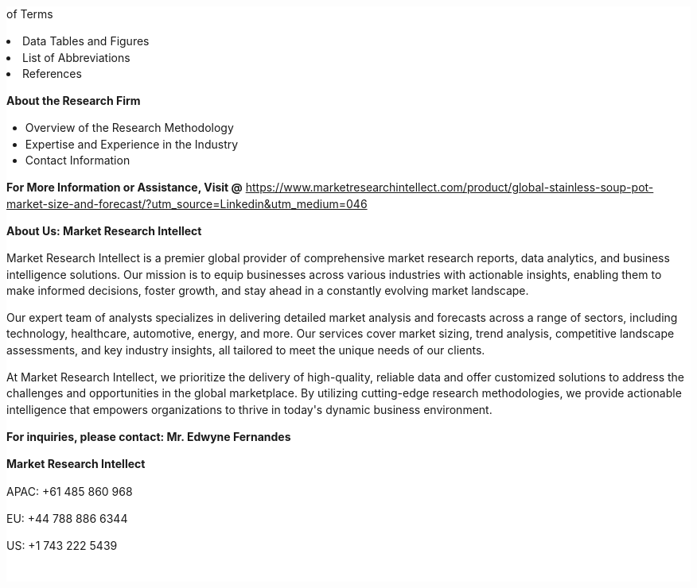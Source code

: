 of Terms</li><li>Data Tables and Figures</li><li>List of Abbreviations</li><li>References</li></ul><p><strong>About the Research Firm</strong></p><ul><li>Overview of the Research Methodology</li><li>Expertise and Experience in the Industry</li><li>Contact Information</li></ul></div><div class="article-main__content" data-test-id="publishing-text-block"><p><span class="font-[700]"><strong>For More Information or Assistance, Visit @</strong>&nbsp;<a href="https://www.marketresearchintellect.com/product/global-stainless-soup-pot-market-size-and-forecast/?utm_source=Linkedin&utm_medium=046">https://www.marketresearchintellect.com/product/global-stainless-soup-pot-market-size-and-forecast/?utm_source=Linkedin&utm_medium=046</a></span></p><p><strong>About Us: Market Research Intellect</strong></p><p>Market Research Intellect is a premier global provider of comprehensive market research reports, data analytics, and business intelligence solutions. Our mission is to equip businesses across various industries with actionable insights, enabling them to make informed decisions, foster growth, and stay ahead in a constantly evolving market landscape.</p><p>Our expert team of analysts specializes in delivering detailed market analysis and forecasts across a range of sectors, including technology, healthcare, automotive, energy, and more. Our services cover market sizing, trend analysis, competitive landscape assessments, and key industry insights, all tailored to meet the unique needs of our clients.</p><p>At Market Research Intellect, we prioritize the delivery of high-quality, reliable data and offer customized solutions to address the challenges and opportunities in the global marketplace. By utilizing cutting-edge research methodologies, we provide actionable intelligence that empowers organizations to thrive in today's dynamic business environment.</p><p><strong>For inquiries, please contact: Mr. Edwyne Fernandes</strong></p><p><strong>Market Research Intellect</strong></p><p>APAC: +61 485 860 968</p><p>EU: +44 788 886 6344</p><p>US: +1 743 222 5439</p></div><div class="article-main__content" data-test-id="publishing-text-block">&nbsp;</div>
